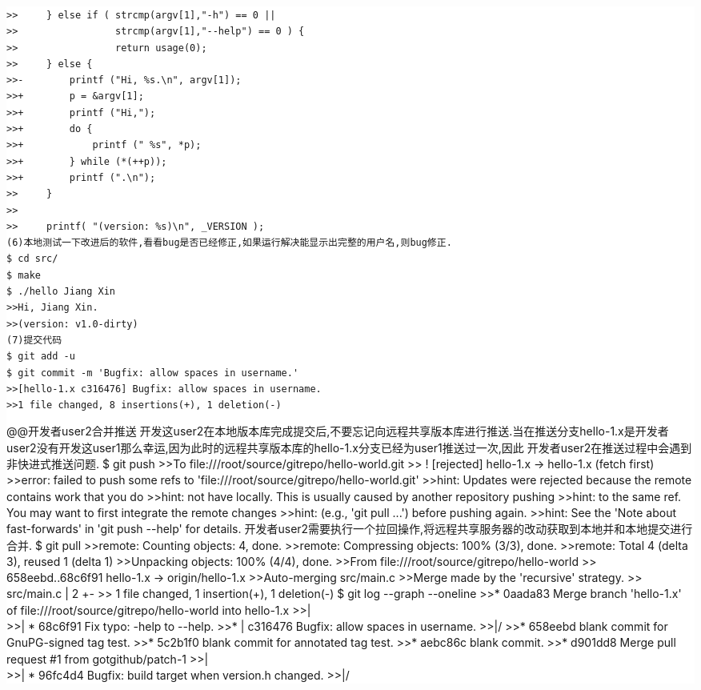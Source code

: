	>>     } else if ( strcmp(argv[1],"-h") == 0 ||
	>>                 strcmp(argv[1],"--help") == 0 ) {
	>>                 return usage(0);
	>>     } else {
	>>-        printf ("Hi, %s.\n", argv[1]);
	>>+        p = &argv[1];
	>>+        printf ("Hi,");
	>>+        do {
	>>+            printf (" %s", *p);
	>>+        } while (*(++p));
	>>+        printf (".\n");
	>>     }
	>>
	>>     printf( "(version: %s)\n", _VERSION );
	(6)本地测试一下改进后的软件,看看bug是否已经修正,如果运行解决能显示出完整的用户名,则bug修正.
	$ cd src/
	$ make
	$ ./hello Jiang Xin
	>>Hi, Jiang Xin.
	>>(version: v1.0-dirty)
	(7)提交代码
	$ git add -u
	$ git commit -m 'Bugfix: allow spaces in username.'
	>>[hello-1.x c316476] Bugfix: allow spaces in username.
 	>>1 file changed, 8 insertions(+), 1 deletion(-)

@@开发者user2合并推送
	开发这user2在本地版本库完成提交后,不要忘记向远程共享版本库进行推送.当在推送分支hello-1.x是开发者
	user2没有开发这user1那么幸运,因为此时的远程共享版本库的hello-1.x分支已经为user1推送过一次,因此
	开发者user2在推送过程中会遇到非快进式推送问题.
	$ git push
	>>To file:///root/source/gitrepo/hello-world.git
	>> ! [rejected]        hello-1.x -> hello-1.x (fetch first)
	>>error: failed to push some refs to 'file:///root/source/gitrepo/hello-world.git'
	>>hint: Updates were rejected because the remote contains work that you do
	>>hint: not have locally. This is usually caused by another repository pushing
	>>hint: to the same ref. You may want to first integrate the remote changes
	>>hint: (e.g., 'git pull ...') before pushing again.
	>>hint: See the 'Note about fast-forwards' in 'git push --help' for details.
	开发者user2需要执行一个拉回操作,将远程共享服务器的改动获取到本地并和本地提交进行合并.
	$ git pull
	>>remote: Counting objects: 4, done.
	>>remote: Compressing objects: 100% (3/3), done.
	>>remote: Total 4 (delta 3), reused 1 (delta 1)
	>>Unpacking objects: 100% (4/4), done.
	>>From file:///root/source/gitrepo/hello-world
	>>   658eebd..68c6f91  hello-1.x  -> origin/hello-1.x
	>>Auto-merging src/main.c
	>>Merge made by the 'recursive' strategy.
	>> src/main.c | 2 +-
	>> 1 file changed, 1 insertion(+), 1 deletion(-)
	$ git log --graph --oneline
	>>*   0aada83 Merge branch 'hello-1.x' of file:///root/source/gitrepo/hello-world into hello-1.x
	>>|\
	>>| * 68c6f91 Fix typo: -help to --help.
	>>* | c316476 Bugfix: allow spaces in username.
	>>|/
	>>* 658eebd blank commit for GnuPG-signed tag test.
	>>* 5c2b1f0 blank commit for annotated tag test.
	>>* aebc86c blank commit.
	>>*   d901dd8 Merge pull request #1 from gotgithub/patch-1
	>>|\
	>>| * 96fc4d4 Bugfix: build target when version.h changed.
	>>|/